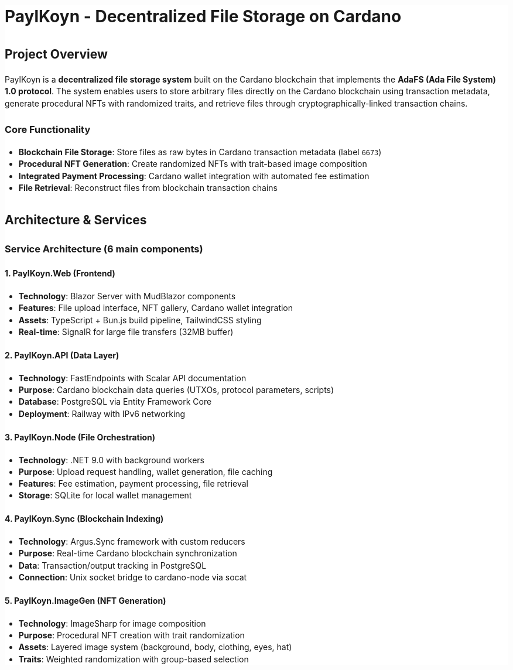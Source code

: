 # PaylKoyn - Decentralized File Storage on Cardano

## Project Overview

PaylKoyn is a **decentralized file storage system** built on the Cardano blockchain that implements the **AdaFS (Ada File System) 1.0 protocol**. The system enables users to store arbitrary files directly on the Cardano blockchain using transaction metadata, generate procedural NFTs with randomized traits, and retrieve files through cryptographically-linked transaction chains.

### Core Functionality
- **Blockchain File Storage**: Store files as raw bytes in Cardano transaction metadata (label `6673`)
- **Procedural NFT Generation**: Create randomized NFTs with trait-based image composition
- **Integrated Payment Processing**: Cardano wallet integration with automated fee estimation
- **File Retrieval**: Reconstruct files from blockchain transaction chains

## Architecture & Services

### Service Architecture (6 main components)

#### 1. PaylKoyn.Web (Frontend)
- **Technology**: Blazor Server with MudBlazor components
- **Features**: File upload interface, NFT gallery, Cardano wallet integration
- **Assets**: TypeScript + Bun.js build pipeline, TailwindCSS styling
- **Real-time**: SignalR for large file transfers (32MB buffer)

#### 2. PaylKoyn.API (Data Layer)
- **Technology**: FastEndpoints with Scalar API documentation
- **Purpose**: Cardano blockchain data queries (UTXOs, protocol parameters, scripts)
- **Database**: PostgreSQL via Entity Framework Core
- **Deployment**: Railway with IPv6 networking

#### 3. PaylKoyn.Node (File Orchestration)
- **Technology**: .NET 9.0 with background workers
- **Purpose**: Upload request handling, wallet generation, file caching
- **Features**: Fee estimation, payment processing, file retrieval
- **Storage**: SQLite for local wallet management

#### 4. PaylKoyn.Sync (Blockchain Indexing)
- **Technology**: Argus.Sync framework with custom reducers
- **Purpose**: Real-time Cardano blockchain synchronization
- **Data**: Transaction/output tracking in PostgreSQL
- **Connection**: Unix socket bridge to cardano-node via socat

#### 5. PaylKoyn.ImageGen (NFT Generation)
- **Technology**: ImageSharp for image composition
- **Purpose**: Procedural NFT creation with trait randomization
- **Assets**: Layered image system (background, body, clothing, eyes, hat)
- **Traits**: Weighted randomization with group-based selection
